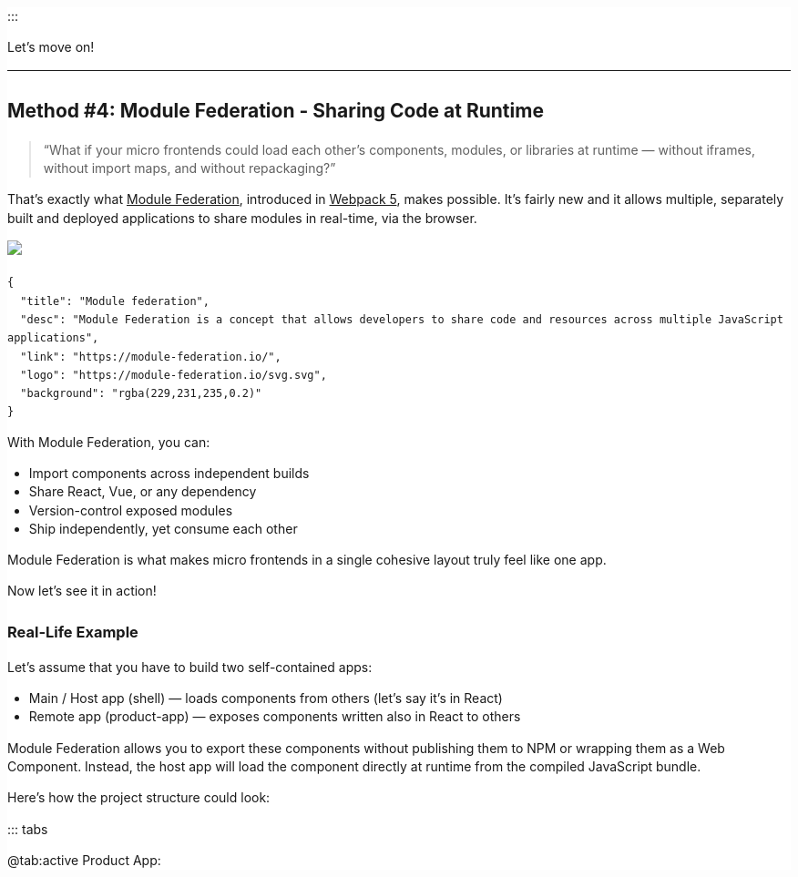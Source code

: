 :::

Let’s move on!

---

## Method #4: Module Federation - Sharing Code at Runtime

> “What if your micro frontends could load each other’s components, modules, or libraries at runtime — without iframes, without import maps, and without repackaging?”

That’s exactly what [<VPIcon icon="fas fa-globe"/>Module Federation](https://module-federation.io/), introduced in [<VPIcon icon="fas fa-globe"/>Webpack 5](https://webpack.js.org/blog/2020-10-10-webpack-5-release/), makes possible. It’s fairly new and it allows multiple, separately built and deployed applications to share modules in real-time, via the browser.

![](https://cdn.hashnode.com/res/hashnode/image/upload/v1748789750463/ad976d48-f564-4e94-a3ca-c18e9612dc55.png)

```component VPCard
{
  "title": "Module federation",
  "desc": "Module Federation is a concept that allows developers to share code and resources across multiple JavaScript applications",
  "link": "https://module-federation.io/",
  "logo": "https://module-federation.io/svg.svg",
  "background": "rgba(229,231,235,0.2)"
}
```

With Module Federation, you can:

- Import components across independent builds
- Share React, Vue, or any dependency
- Version-control exposed modules
- Ship independently, yet consume each other

Module Federation is what makes micro frontends in a single cohesive layout truly feel like one app.

Now let’s see it in action!

### Real-Life Example

Let’s assume that you have to build two self-contained apps:

- Main / Host app (shell) — loads components from others (let’s say it’s in React)
- Remote app (product-app) — exposes components written also in React to others

Module Federation allows you to export these components without publishing them to NPM or wrapping them as a Web Component. Instead, the host app will load the component directly at runtime from the compiled JavaScript bundle.

Here’s how the project structure could look:

::: tabs

@tab:active Product App:
